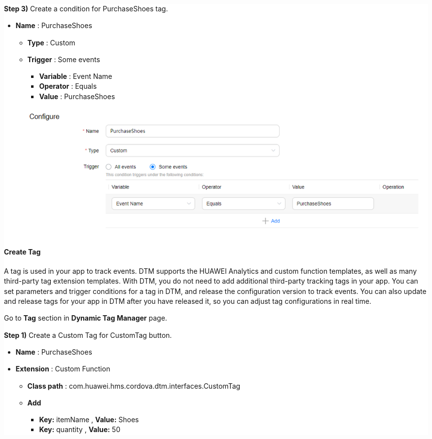 **Step 3)** Create a  condition for PurchaseShoes tag.

- **Name** : PurchaseShoes

  - **Type** : Custom

  - **Trigger** : Some events

    - **Variable** : Event Name
    - **Operator** : Equals
    - **Value** : PurchaseShoes

     ![PurchaseShoesCondition](.docs/images/PurchaseShoesCondition.PNG)

#### Create Tag

A tag is used in your app to track events. DTM supports the HUAWEI Analytics and custom function templates, as well as many third-party tag extension templates. With DTM, you do not need to add additional third-party tracking tags in your app. You can set parameters and trigger conditions for a tag in DTM, and release the configuration version to track events. You can also update and release tags for your app in DTM after you have released it, so you can adjust tag configurations in real time.

Go to **Tag** section in **Dynamic Tag Manager** page.

**Step 1)** Create a  Custom Tag for CustomTag button.

- **Name** : PurchaseShoes

- **Extension** : Custom Function

  - **Class path** : com.huawei.hms.cordova.dtm.interfaces.CustomTag

  - **Add**

    - **Key:** itemName , **Value:** Shoes
    - **Key:** quantity , **Value:**  50
